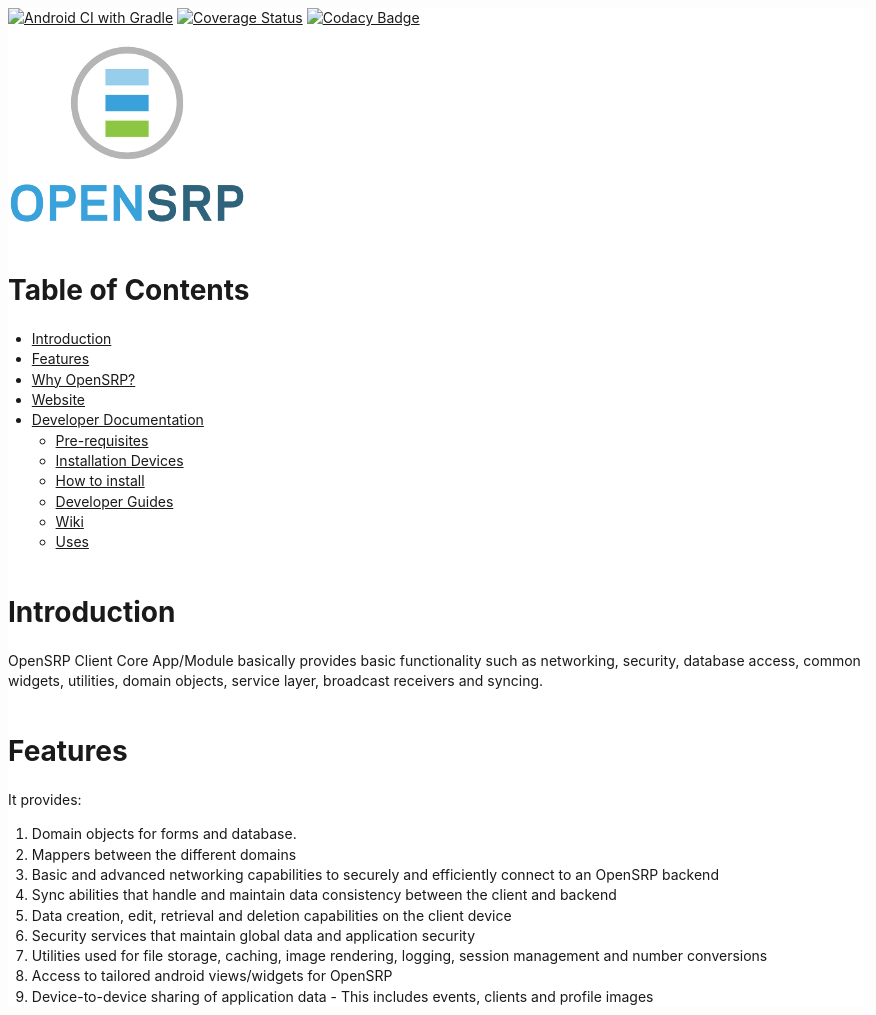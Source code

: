[![Android CI with Gradle](https://github.com/opensrp/opensrp-client-core/actions/workflows/ci.yml/badge.svg)](https://github.com/opensrp/opensrp-client-core/actions/workflows/ci.yml)
[![Coverage Status](https://coveralls.io/repos/github/opensrp/opensrp-client-core/badge.svg?branch=master)](https://coveralls.io/github/opensrp/opensrp-client-core?branch=master)
[![Codacy Badge](https://app.codacy.com/project/badge/Grade/98bae20e1d9a4fcbb7da594a57705b9a)](https://www.codacy.com/gh/opensrp/opensrp-client-core/dashboard?utm_source=github.com&utm_medium=referral&utm_content=OpenSRP/opensrp-client-core&utm_campaign=Badge_Grade)

[![Dristhi](opensrp-core/res/drawable-mdpi/login_logo.png)](https://smartregister.atlassian.net/wiki/dashboard.action)

# Table of Contents

- [Introduction](#introduction)
- [Features](#features)
- [Why OpenSRP?](#why-opensrp)
- [Website](#website)
- [Developer Documentation](#developer-documentation)
  - [Pre-requisites](#pre-requisites)
  - [Installation Devices](#installation-devices)
  - [How to install](#how-to-install)
  - [Developer Guides](#developer-guides)
  - [Wiki](#wiki)
  - [Uses](#uses)

# Introduction

OpenSRP Client Core App/Module basically provides basic functionality such as networking, security, database access, common widgets, utilities, domain objects, service layer, broadcast receivers and syncing.

# Features

It provides:

1. Domain objects for forms and database.
2. Mappers between the different domains
3. Basic and advanced networking capabilities to securely and efficiently connect to an OpenSRP backend
4. Sync abilities that handle and maintain data consistency between the client and backend
5. Data creation, edit, retrieval and deletion capabilities on the client device
6. Security services that maintain global data and application security
7. Utilities used for file storage, caching, image rendering, logging, session management and number conversions
8. Access to tailored android views/widgets for OpenSRP
9. Device-to-device sharing of application data - This includes events, clients and profile images
